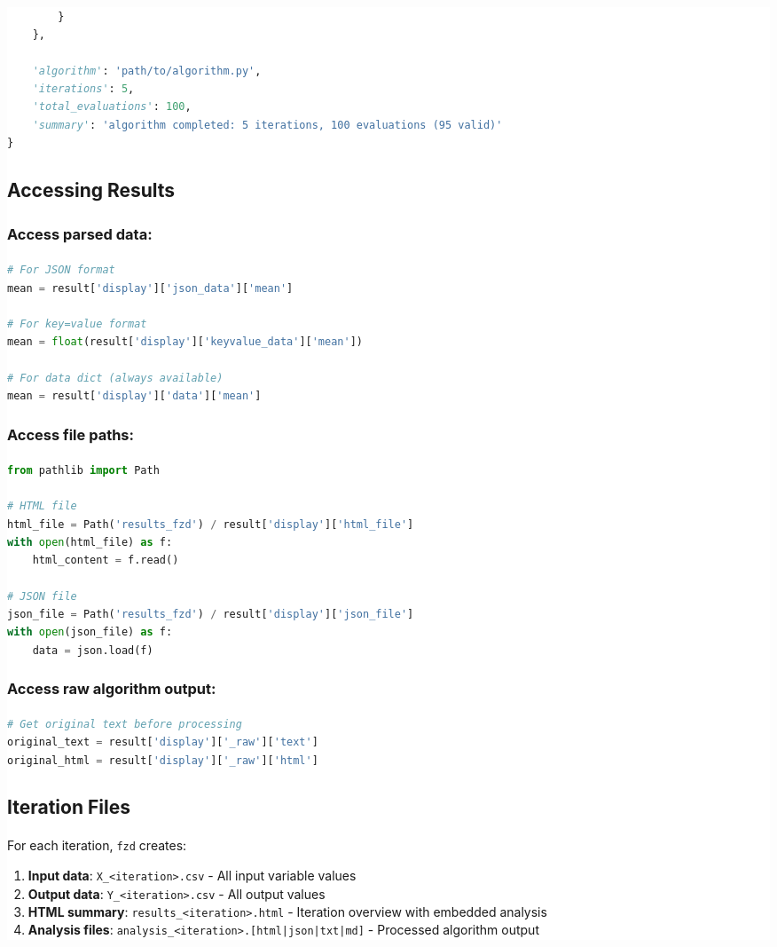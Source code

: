 ```python
        }
    },

    'algorithm': 'path/to/algorithm.py',
    'iterations': 5,
    'total_evaluations': 100,
    'summary': 'algorithm completed: 5 iterations, 100 evaluations (95 valid)'
}
```

## Accessing Results

### Access parsed data:
```python
# For JSON format
mean = result['display']['json_data']['mean']

# For key=value format
mean = float(result['display']['keyvalue_data']['mean'])

# For data dict (always available)
mean = result['display']['data']['mean']
```

### Access file paths:
```python
from pathlib import Path

# HTML file
html_file = Path('results_fzd') / result['display']['html_file']
with open(html_file) as f:
    html_content = f.read()

# JSON file
json_file = Path('results_fzd') / result['display']['json_file']
with open(json_file) as f:
    data = json.load(f)
```

### Access raw algorithm output:
```python
# Get original text before processing
original_text = result['display']['_raw']['text']
original_html = result['display']['_raw']['html']
```

## Iteration Files

For each iteration, `fzd` creates:

1. **Input data**: `X_<iteration>.csv` - All input variable values
2. **Output data**: `Y_<iteration>.csv` - All output values
3. **HTML summary**: `results_<iteration>.html` - Iteration overview with embedded analysis
4. **Analysis files**: `analysis_<iteration>.[html|json|txt|md]` - Processed algorithm output
